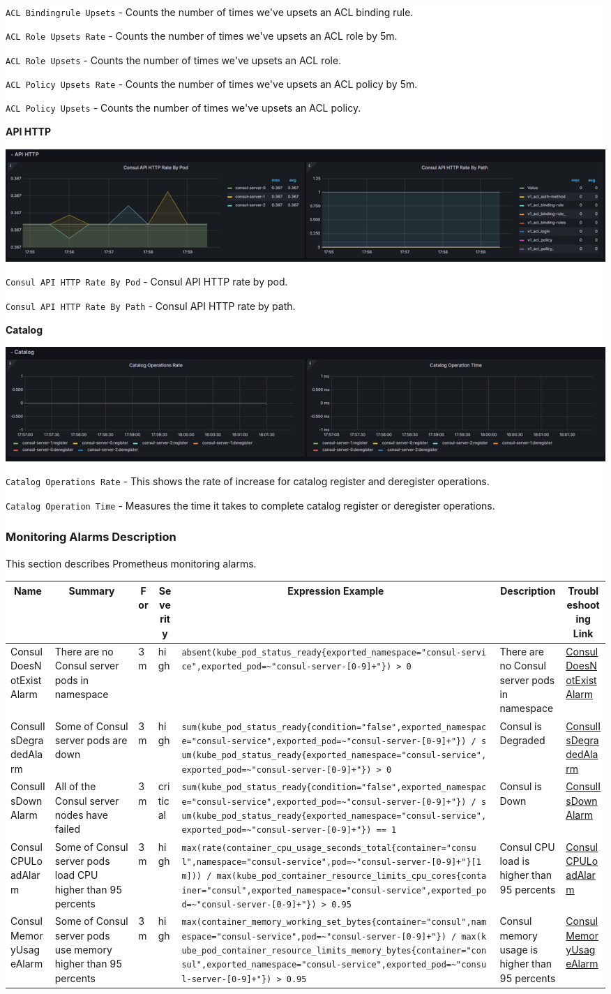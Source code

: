 `ACL Bindingrule Upsets` - Counts the number of times we've upsets an ACL binding rule.

`ACL Role Upsets Rate` - Counts the number of times we've upsets an ACL role by 5m.

`ACL Role Upsets` - Counts the number of times we've upsets an ACL role.

`ACL Policy Upsets Rate` - Counts the number of times we've upsets an ACL policy by 5m.

`ACL Policy Upsets` - Counts the number of times we've upsets an ACL policy.

**API HTTP**

![Dashboard](/docs/public/images/consul-monitoring-api-http-metrics.png)

`Consul API HTTP Rate By Pod` - Consul API HTTP rate by pod.

`Consul API HTTP Rate By Path` - Consul API HTTP rate by path.

**Catalog**

![Dashboard](/docs/public/images/consul-monitoring-catalog-metrics.png)

`Catalog Operations Rate` - This shows the rate of increase for catalog register and deregister operations.

`Catalog Operation Time` - Measures the time it takes to complete catalog register or deregister operations.

### Monitoring Alarms Description

This section describes Prometheus monitoring alarms.

| Name                    | Summary                                                       | For | Severity | Expression Example                                                                                                                                                                                                                                                                    | Description                                    | Troubleshooting Link                                                               |
|-------------------------|---------------------------------------------------------------|-----|----------|---------------------------------------------------------------------------------------------------------------------------------------------------------------------------------------------------------------------------------------------------------------------------------------|------------------------------------------------|------------------------------------------------------------------------------------|
| ConsulDoesNotExistAlarm | There are no Consul server pods in namespace                  | 3m  | high     | `absent(kube_pod_status_ready{exported_namespace="consul-service",exported_pod=~"consul-server-[0-9]+"}) > 0`                                                                                                                                                                         | There are no Consul server pods in namespace   | [ConsulDoesNotExistAlarm](/docs/public/troubleshooting.md#consuldoesnotexistalarm) |
| ConsulIsDegradedAlarm   | Some of Consul server pods are down                           | 3m  | high     | `sum(kube_pod_status_ready{condition="false",exported_namespace="consul-service",exported_pod=~"consul-server-[0-9]+"}) / sum(kube_pod_status_ready{exported_namespace="consul-service",exported_pod=~"consul-server-[0-9]+"}) > 0`                                                   | Consul is Degraded                             | [ConsulIsDegradedAlarm](/docs/public/troubleshooting.md#consulisdegradedalarm)     |
| ConsulIsDownAlarm       | All of the Consul server nodes have failed                    | 3m  | critical | `sum(kube_pod_status_ready{condition="false",exported_namespace="consul-service",exported_pod=~"consul-server-[0-9]+"}) / sum(kube_pod_status_ready{exported_namespace="consul-service",exported_pod=~"consul-server-[0-9]+"}) == 1`                                                  | Consul is Down                                 | [ConsulIsDownAlarm](/docs/public/troubleshooting.md#consulisdownalarm)             |
| ConsulCPULoadAlarm      | Some of Consul server pods load CPU higher than 95 percents   | 3m  | high     | `max(rate(container_cpu_usage_seconds_total{container="consul",namespace="consul-service",pod=~"consul-server-[0-9]+"}[1m])) / max(kube_pod_container_resource_limits_cpu_cores{container="consul",exported_namespace="consul-service",exported_pod=~"consul-server-[0-9]+"}) > 0.95` | Consul CPU load is higher than 95 percents     | [ConsulCPULoadAlarm](/docs/public/troubleshooting.md#consulcpuloadalarm)           |
| ConsulMemoryUsageAlarm  | Some of Consul server pods use memory higher than 95 percents | 3m  | high     | `max(container_memory_working_set_bytes{container="consul",namespace="consul-service",pod=~"consul-server-[0-9]+"}) / max(kube_pod_container_resource_limits_memory_bytes{container="consul",exported_namespace="consul-service",exported_pod=~"consul-server-[0-9]+"}) > 0.95`       | Consul memory usage is higher than 95 percents | [ConsulMemoryUsageAlarm](/docs/public/troubleshooting.md#consulmemoryusagealarm)   |
